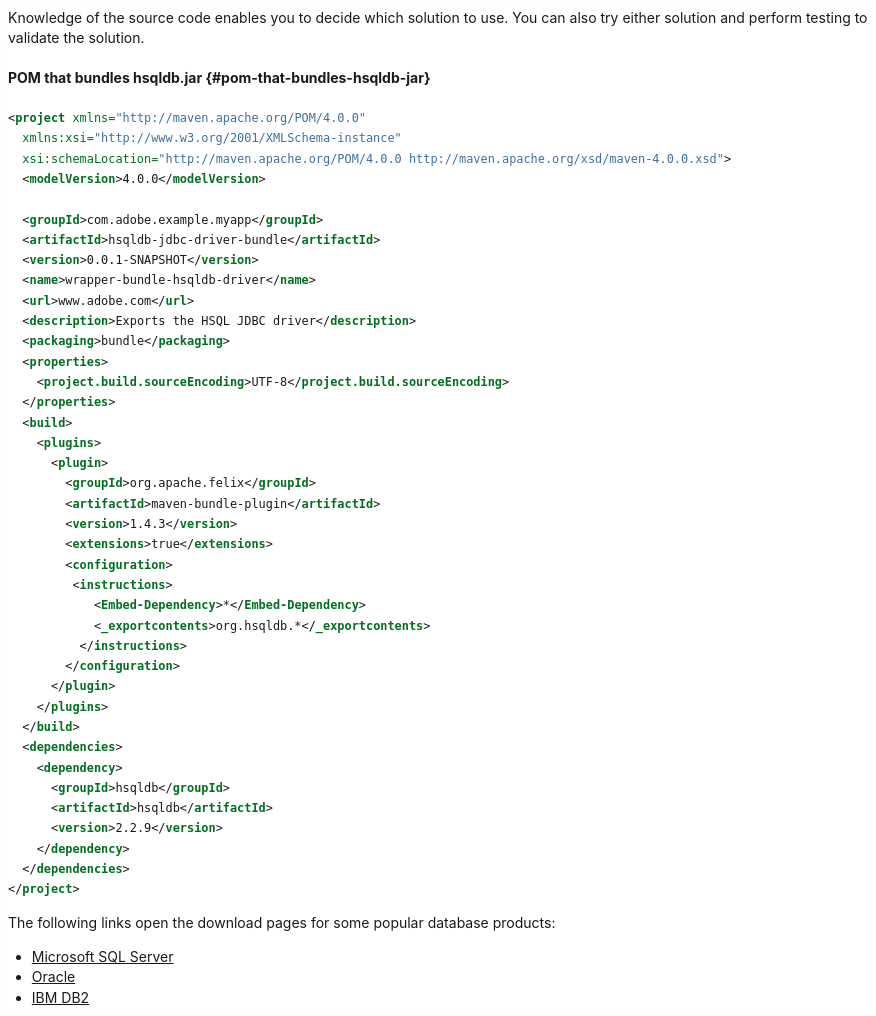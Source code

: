 Knowledge of the source code enables you to decide which solution to use. You can also try either solution and perform testing to validate the solution.

#### POM that bundles hsqldb.jar {#pom-that-bundles-hsqldb-jar}

```xml
<project xmlns="http://maven.apache.org/POM/4.0.0" 
  xmlns:xsi="http://www.w3.org/2001/XMLSchema-instance" 
  xsi:schemaLocation="http://maven.apache.org/POM/4.0.0 http://maven.apache.org/xsd/maven-4.0.0.xsd">
  <modelVersion>4.0.0</modelVersion>
  
  <groupId>com.adobe.example.myapp</groupId>
  <artifactId>hsqldb-jdbc-driver-bundle</artifactId>
  <version>0.0.1-SNAPSHOT</version>
  <name>wrapper-bundle-hsqldb-driver</name>
  <url>www.adobe.com</url>
  <description>Exports the HSQL JDBC driver</description>
  <packaging>bundle</packaging>
  <properties>
    <project.build.sourceEncoding>UTF-8</project.build.sourceEncoding>
  </properties>
  <build>
    <plugins>
      <plugin>
        <groupId>org.apache.felix</groupId> 
        <artifactId>maven-bundle-plugin</artifactId>
        <version>1.4.3</version> 
        <extensions>true</extensions> 
        <configuration> 
         <instructions> 
            <Embed-Dependency>*</Embed-Dependency>
            <_exportcontents>org.hsqldb.*</_exportcontents>
          </instructions>
        </configuration> 
      </plugin>
    </plugins>
  </build>
  <dependencies>
    <dependency>
      <groupId>hsqldb</groupId>
      <artifactId>hsqldb</artifactId>
      <version>2.2.9</version>
    </dependency>
  </dependencies>
</project>
```

The following links open the download pages for some popular database products:

* [Microsoft SQL Server](http://www.microsoft.com/en-us/download/details.aspx?displaylang=en&id=11774)
* [Oracle](http://www.oracle.com/technetwork/database/features/jdbc/index-091264.html)
* [IBM DB2](http://www-01.ibm.com/support/docview.wss?uid=swg27007053)
